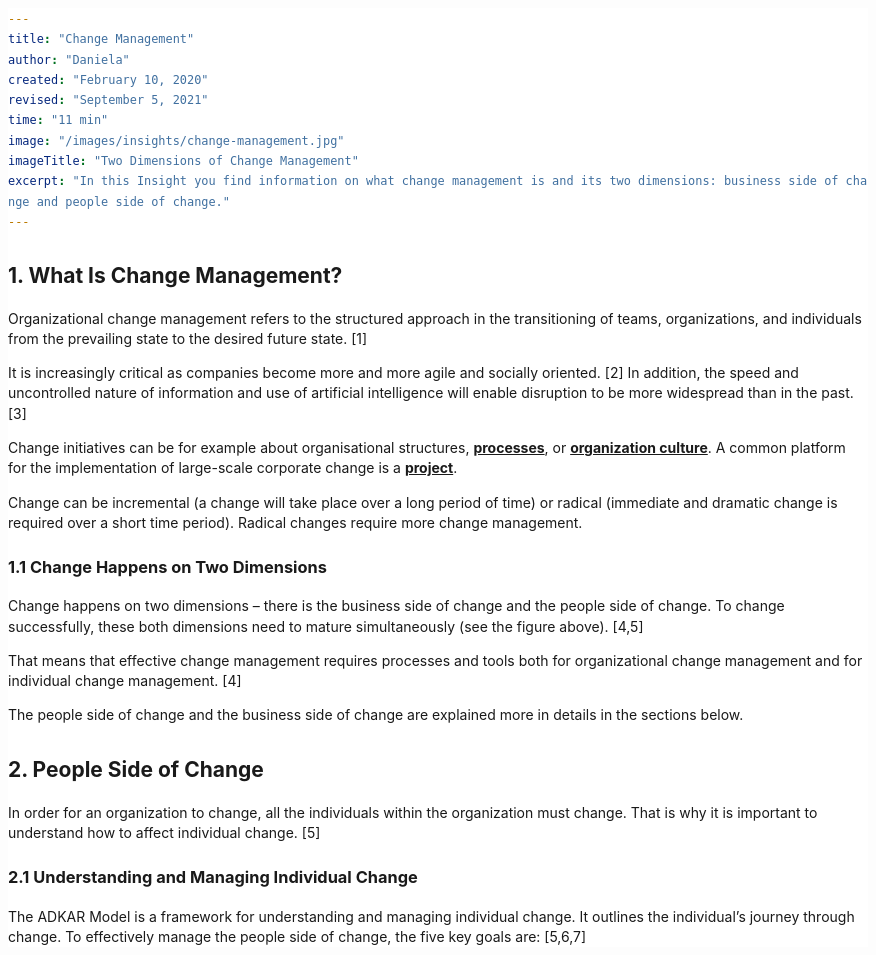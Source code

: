 ```yaml
---
title: "Change Management"
author: "Daniela"
created: "February 10, 2020"
revised: "September 5, 2021"
time: "11 min"
image: "/images/insights/change-management.jpg"
imageTitle: "Two Dimensions of Change Management"
excerpt: "In this Insight you find information on what change management is and its two dimensions: business side of change and people side of change."
---
```


## 1. What Is Change Management?

Organizational change management refers to the structured approach in the transitioning of teams, organizations, and individuals from the prevailing state to the desired future state. [1]

It is increasingly critical as companies become more and more agile and socially oriented. [2] In addition, the speed and uncontrolled nature of information and use of artificial intelligence will enable disruption to be more widespread than in the past. [3]

Change initiatives can be for example about organisational structures, [**processes**](/insights/business-process-management), or [**organization culture**](/insights/organizational-culture). A common platform for the implementation of large-scale corporate change is a [**project**](/insights/project-management).

Change can be incremental (a change will take place over a long period of time) or radical (immediate and dramatic change is required over a short time period). Radical changes require more change management.

### 1.1 Change Happens on Two Dimensions

Change happens on two dimensions – there is the business side of change and the people side of change. To change successfully, these both dimensions need to mature simultaneously (see the figure above). [4,5]

That means that effective change management requires processes and tools both for organizational change management and for individual change management. [4]

The people side of change and the business side of change are explained more in details in the sections below.

## 2. People Side of Change

In order for an organization to change, all the individuals within the organization must change. That is why it is important to understand how to affect individual change. [5]

### 2.1 Understanding and Managing Individual Change

The ADKAR Model is a framework for understanding and managing individual change. It outlines the individual’s journey through change. To effectively manage the people side of change, the five key goals are: [5,6,7]
